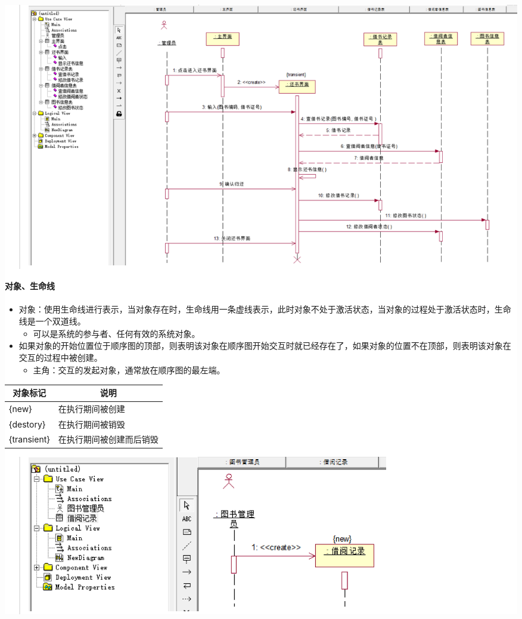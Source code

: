 > <img src="../../pictures/Snipaste_2023-06-02_19-29-43.png" width="1400"/> 

#### 对象、生命线

- 对象：使用生命线进行表示，当对象存在时，生命线用一条虚线表示，此时对象不处于激活状态，当对象的过程处于激活状态时，生命线是一个双道线。
  - 可以是系统的参与者、任何有效的系统对象。
- 如果对象的开始位置位于顺序图的顶部，则表明该对象在顺序图开始交互时就已经存在了，如果对象的位置不在顶部，则表明该对象在交互的过程中被创建。
  - 主角：交互的发起对象，通常放在顺序图的最左端。

| 对象标记    | 说明                     |
| ----------- | ------------------------ |
| {new}       | 在执行期间被创建         |
| {destory}   | 在执行期间被销毁         |
| {transient} | 在执行期间被创建而后销毁 |

> <img src="../../pictures/Snipaste_2023-06-02_18-37-35.png" width="600"/> 
